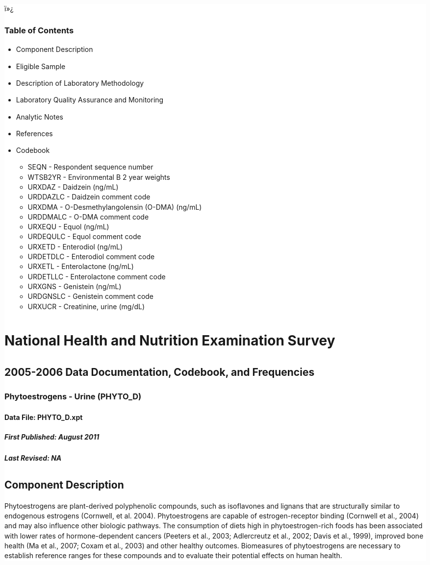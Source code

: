 ï»¿

### Table of Contents

  * Component Description
  * Eligible Sample
  * Description of Laboratory Methodology
  * Laboratory Quality Assurance and Monitoring
  * Analytic Notes
  * References
  * Codebook

    * SEQN - Respondent sequence number
    * WTSB2YR - Environmental B 2 year weights
    * URXDAZ - Daidzein (ng/mL)
    * URDDAZLC - Daidzein comment code
    * URXDMA - O-Desmethylangolensin (O-DMA) (ng/mL)
    * URDDMALC - O-DMA comment code
    * URXEQU - Equol (ng/mL)
    * URDEQULC - Equol comment code
    * URXETD - Enterodiol (ng/mL)
    * URDETDLC - Enterodiol comment code
    * URXETL - Enterolactone (ng/mL)
    * URDETLLC - Enterolactone comment code
    * URXGNS - Genistein (ng/mL)
    * URDGNSLC - Genistein comment code
    * URXUCR - Creatinine, urine (mg/dL)

# National Health and Nutrition Examination Survey

## 2005-2006 Data Documentation, Codebook, and Frequencies

### Phytoestrogens - Urine (PHYTO_D)

####  Data File: PHYTO_D.xpt

#####  First Published: August 2011

#####  Last Revised: NA

## Component Description

Phytoestrogens are plant-derived polyphenolic compounds, such as isoflavones
and lignans that are structurally similar to endogenous estrogens (Cornwell,
et al. 2004). Phytoestrogens are capable of estrogen-receptor binding
(Cornwell et al., 2004) and may also influence other biologic pathways. The
consumption of diets high in phytoestrogen-rich foods has been associated with
lower rates of hormone-dependent cancers (Peeters et al., 2003; Adlercreutz et
al., 2002; Davis et al., 1999), improved bone health (Ma et al., 2007; Coxam
et al., 2003) and other healthy outcomes. Biomeasures of phytoestrogens are
necessary to establish reference ranges for these compounds and to evaluate
their potential effects on human health.

